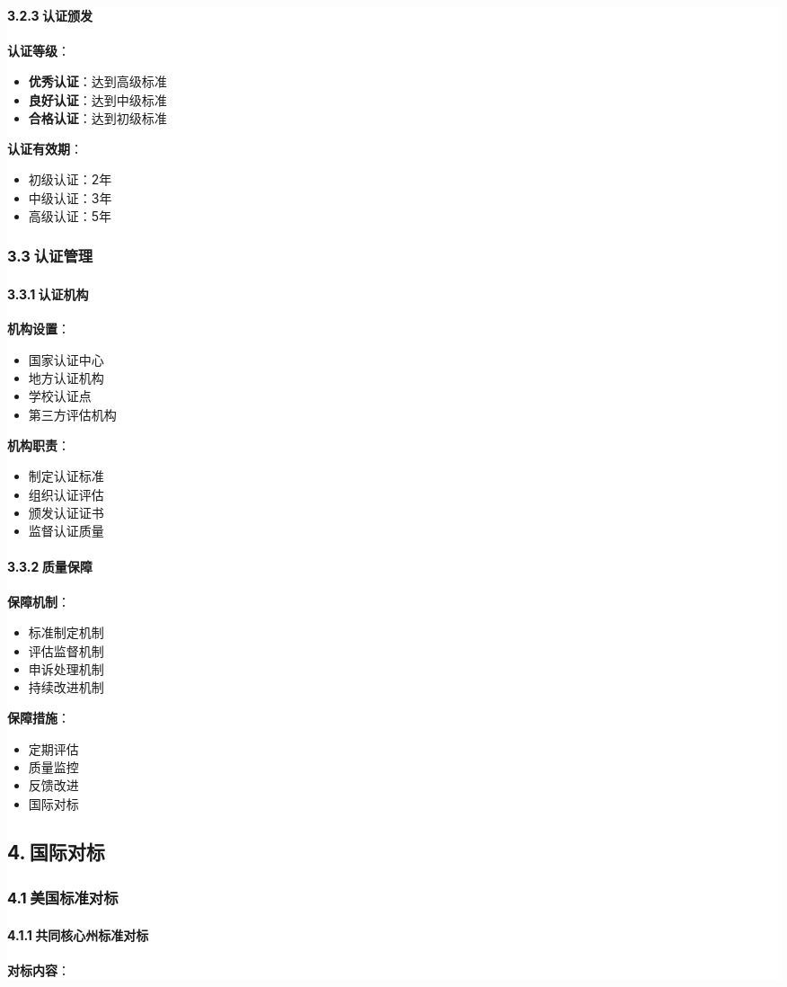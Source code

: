 #### 3.2.3 认证颁发

**认证等级**：

- **优秀认证**：达到高级标准
- **良好认证**：达到中级标准
- **合格认证**：达到初级标准

**认证有效期**：

- 初级认证：2年
- 中级认证：3年
- 高级认证：5年

### 3.3 认证管理

#### 3.3.1 认证机构

**机构设置**：

- 国家认证中心
- 地方认证机构
- 学校认证点
- 第三方评估机构

**机构职责**：

- 制定认证标准
- 组织认证评估
- 颁发认证证书
- 监督认证质量

#### 3.3.2 质量保障

**保障机制**：

- 标准制定机制
- 评估监督机制
- 申诉处理机制
- 持续改进机制

**保障措施**：

- 定期评估
- 质量监控
- 反馈改进
- 国际对标

## 4. 国际对标

### 4.1 美国标准对标

#### 4.1.1 共同核心州标准对标

**对标内容**：
